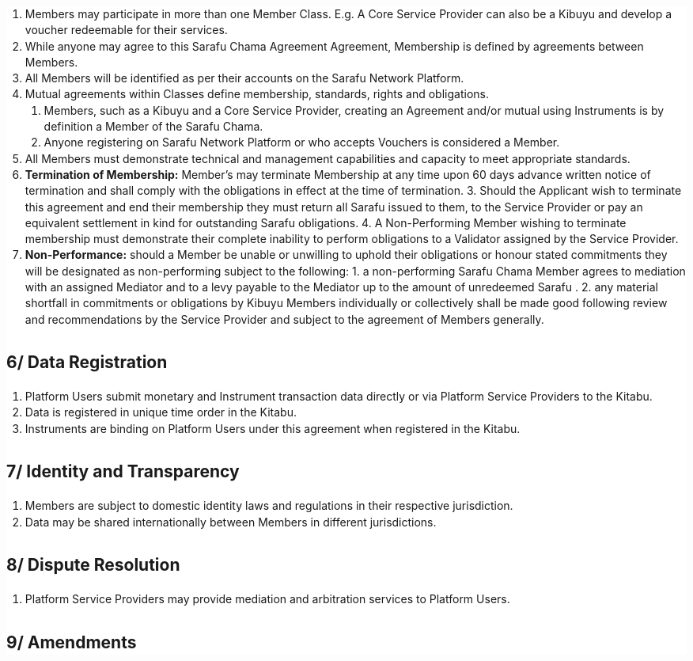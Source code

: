 1. Members may participate in more than one Member Class. E.g. A Core Service Provider can also be a Kibuyu and develop a voucher redeemable for their services.
2. While anyone may agree to this Sarafu Chama Agreement Agreement, Membership is defined by agreements between Members. 
3. All Members will be identified as per their accounts on the Sarafu Network Platform.
4. Mutual agreements within Classes define membership, standards, rights and obligations.
    1. Members, such as a Kibuyu and a Core Service Provider, creating an Agreement and/or mutual using Instruments is by definition a Member of the Sarafu Chama.
    2. Anyone registering on Sarafu Network Platform or who accepts Vouchers is considered a Member.
5. All Members must demonstrate technical and management capabilities and capacity to meet appropriate standards.
6. **Termination of Membership:** Member’s may terminate Membership at any time upon 60 days advance written notice of termination and shall comply with the obligations in effect at the time of termination.
    3. Should the Applicant wish to terminate this agreement and end their membership they must return all Sarafu issued to them, to the Service Provider or pay an equivalent settlement in kind for outstanding Sarafu obligations.
    4. A Non-Performing Member wishing to terminate membership must demonstrate their complete inability to perform obligations to a Validator assigned by the Service Provider.
7. **Non-Performance:** should a Member be unable or unwilling to uphold their obligations or honour stated commitments they will be designated as non-performing subject to the following:
        1. a non-performing Sarafu Chama Member agrees to mediation with an assigned Mediator and to a levy payable to the Mediator up to the amount of unredeemed Sarafu .
        2. any material shortfall in commitments or obligations by Kibuyu Members individually or collectively shall be made good following review and recommendations by the Service Provider and subject to the agreement of Members generally. 

     



## 6/ Data Registration  



1. Platform Users submit monetary and Instrument transaction data directly or via Platform Service Providers to the Kitabu. 
2. Data is registered in unique time order in the Kitabu.
3. Instruments are binding on Platform Users under this agreement when registered in the Kitabu. 


## 7/ Identity and Transparency 



1. Members are subject to domestic identity laws and regulations in their respective jurisdiction. 
2. Data may be shared internationally between Members in different jurisdictions.


## 8/ Dispute Resolution 



1. Platform Service Providers may provide mediation and arbitration services to Platform Users.


## 9/ Amendments 
